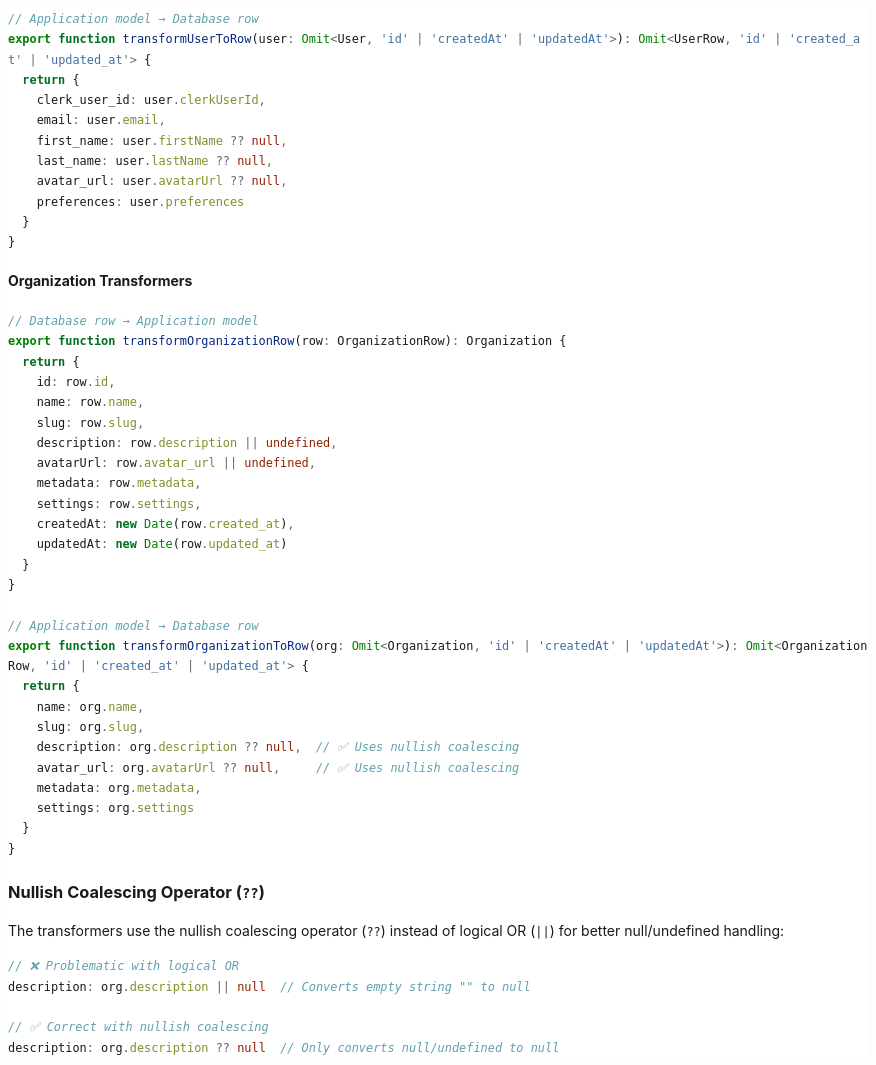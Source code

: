 ```typescript
// Application model → Database row
export function transformUserToRow(user: Omit<User, 'id' | 'createdAt' | 'updatedAt'>): Omit<UserRow, 'id' | 'created_at' | 'updated_at'> {
  return {
    clerk_user_id: user.clerkUserId,
    email: user.email,
    first_name: user.firstName ?? null,
    last_name: user.lastName ?? null,
    avatar_url: user.avatarUrl ?? null,
    preferences: user.preferences
  }
}
```

#### Organization Transformers
```typescript
// Database row → Application model
export function transformOrganizationRow(row: OrganizationRow): Organization {
  return {
    id: row.id,
    name: row.name,
    slug: row.slug,
    description: row.description || undefined,
    avatarUrl: row.avatar_url || undefined,
    metadata: row.metadata,
    settings: row.settings,
    createdAt: new Date(row.created_at),
    updatedAt: new Date(row.updated_at)
  }
}

// Application model → Database row
export function transformOrganizationToRow(org: Omit<Organization, 'id' | 'createdAt' | 'updatedAt'>): Omit<OrganizationRow, 'id' | 'created_at' | 'updated_at'> {
  return {
    name: org.name,
    slug: org.slug,
    description: org.description ?? null,  // ✅ Uses nullish coalescing
    avatar_url: org.avatarUrl ?? null,     // ✅ Uses nullish coalescing
    metadata: org.metadata,
    settings: org.settings
  }
}
```

### Nullish Coalescing Operator (`??`)

The transformers use the nullish coalescing operator (`??`) instead of logical OR (`||`) for better null/undefined handling:

```typescript
// ❌ Problematic with logical OR
description: org.description || null  // Converts empty string "" to null

// ✅ Correct with nullish coalescing
description: org.description ?? null  // Only converts null/undefined to null
```
